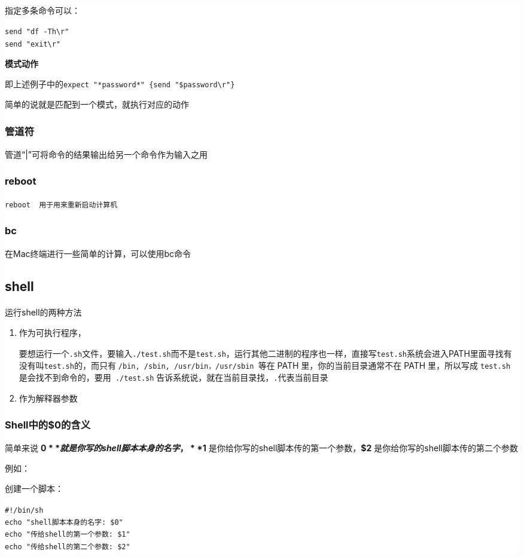 指定多条命令可以：

```
send "df -Th\r"
send "exit\r"
```



**模式动作**

即上述例子中的`expect "*password*" {send "$password\r"}`

简单的说就是匹配到一个模式，就执行对应的动作



### 管道符

管道“|”可将命令的结果输出给另一个命令作为输入之用





### reboot

```
reboot  用于用来重新启动计算机
```

### bc

在Mac终端进行一些简单的计算，可以使用bc命令

## shell

运行shell的两种方法

1. 作为可执行程序，

   要想运行一个`.sh`文件，要输入`./test.sh`而不是`test.sh`，运行其他二进制的程序也一样，直接写`test.sh`系统会进入PATH里面寻找有没有叫`test.sh`的，而只有 `/bin, /sbin, /usr/bin，/usr/sbin `等在 PATH 里，你的当前目录通常不在 PATH 里，所以写成 `test.sh` 是会找不到命令的，要用` ./test.sh` 告诉系统说，就在当前目录找，`.`代表当前目录

2. 作为解释器参数

### Shell中的$0的含义

简单来说 **$0** 就是你写的shell脚本本身的名字，**$1** 是你给你写的shell脚本传的第一个参数，**$2** 是你给你写的shell脚本传的第二个参数

例如：

创建一个脚本：

```shell
#!/bin/sh
echo "shell脚本本身的名字: $0"
echo "传给shell的第一个参数: $1"
echo "传给shell的第二个参数: $2"
```
